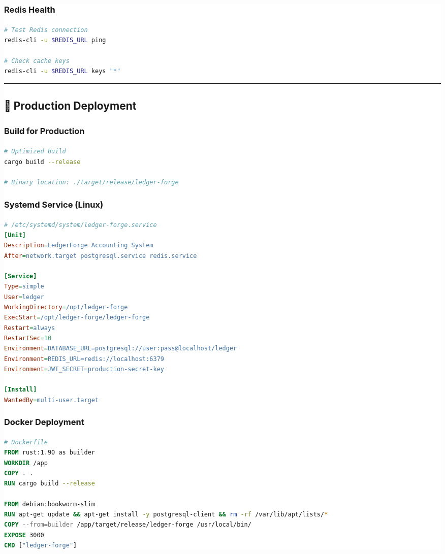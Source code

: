 ### Redis Health
```bash
# Test Redis connection
redis-cli -u $REDIS_URL ping

# Check cache keys
redis-cli -u $REDIS_URL keys "*"
```

---

## 🚀 Production Deployment

### Build for Production
```bash
# Optimized build
cargo build --release

# Binary location: ./target/release/ledger-forge
```

### Systemd Service (Linux)
```ini
# /etc/systemd/system/ledger-forge.service
[Unit]
Description=LedgerForge Accounting System
After=network.target postgresql.service redis.service

[Service]
Type=simple
User=ledger
WorkingDirectory=/opt/ledger-forge
ExecStart=/opt/ledger-forge/ledger-forge
Restart=always
RestartSec=10
Environment=DATABASE_URL=postgresql://user:pass@localhost/ledger
Environment=REDIS_URL=redis://localhost:6379
Environment=JWT_SECRET=production-secret-key

[Install]
WantedBy=multi-user.target
```

### Docker Deployment
```dockerfile
# Dockerfile
FROM rust:1.90 as builder
WORKDIR /app
COPY . .
RUN cargo build --release

FROM debian:bookworm-slim
RUN apt-get update && apt-get install -y postgresql-client && rm -rf /var/lib/apt/lists/*
COPY --from=builder /app/target/release/ledger-forge /usr/local/bin/
EXPOSE 3000
CMD ["ledger-forge"]
```
